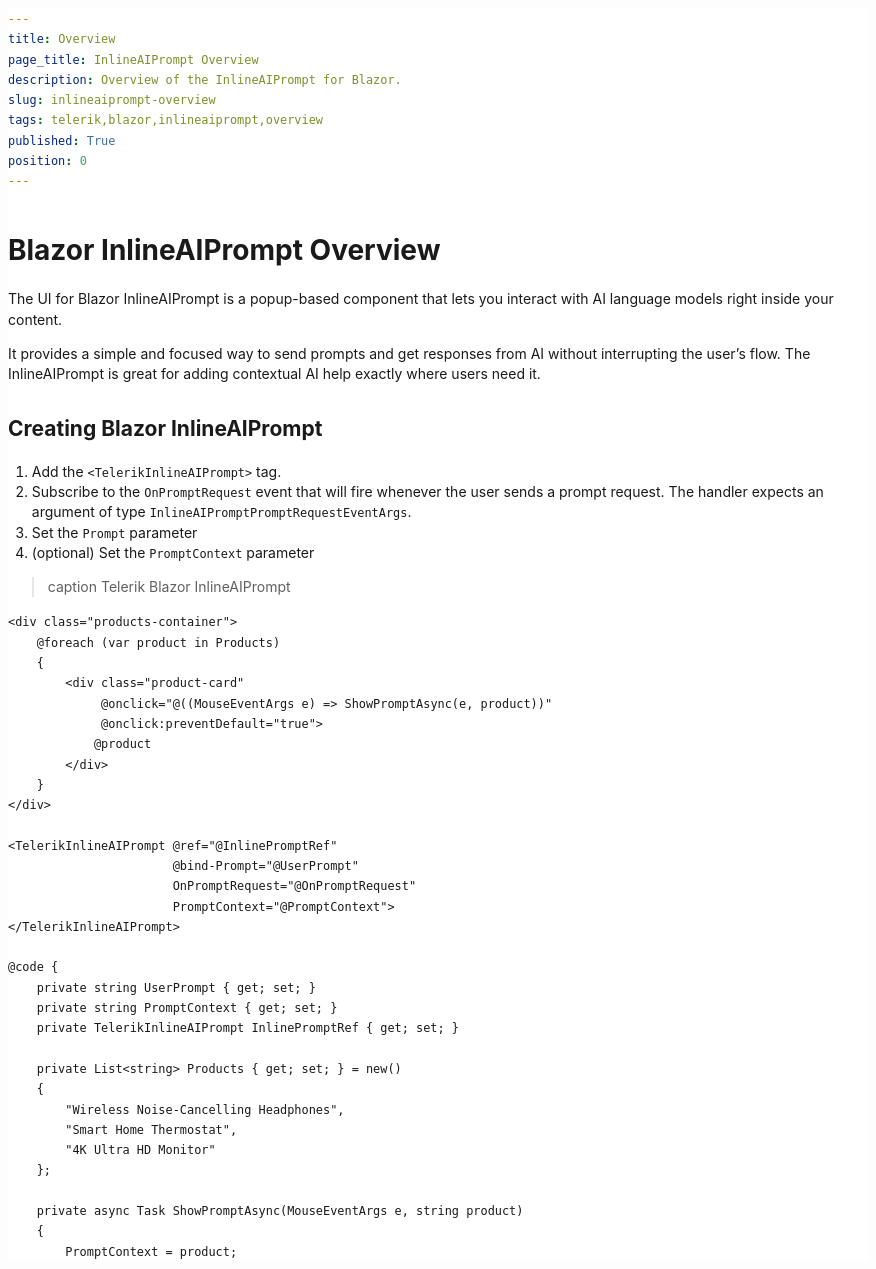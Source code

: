 ```yaml
---
title: Overview
page_title: InlineAIPrompt Overview
description: Overview of the InlineAIPrompt for Blazor.
slug: inlineaiprompt-overview
tags: telerik,blazor,inlineaiprompt,overview
published: True
position: 0
---
```


# Blazor InlineAIPrompt Overview

The UI for Blazor InlineAIPrompt is a popup-based component that lets you interact with AI language models right inside your content.

It provides a simple and focused way to send prompts and get responses from AI without interrupting the user’s flow. The InlineAIPrompt is great for adding contextual AI help exactly where users need it.

## Creating Blazor InlineAIPrompt

1. Add the `<TelerikInlineAIPrompt>` tag.
2. Subscribe to the `OnPromptRequest` event that will fire whenever the user sends a prompt request. The handler expects an argument of type `InlineAIPromptPromptRequestEventArgs`.
3. Set the `Prompt` parameter
4. (optional) Set the `PromptContext` parameter

>caption Telerik Blazor InlineAIPrompt

````Razor
<div class="products-container">
    @foreach (var product in Products)
    {
        <div class="product-card"
             @onclick="@((MouseEventArgs e) => ShowPromptAsync(e, product))"
             @onclick:preventDefault="true">
            @product
        </div>
    }
</div>

<TelerikInlineAIPrompt @ref="@InlinePromptRef"
                       @bind-Prompt="@UserPrompt"
                       OnPromptRequest="@OnPromptRequest"
                       PromptContext="@PromptContext">
</TelerikInlineAIPrompt>

@code {
    private string UserPrompt { get; set; }
    private string PromptContext { get; set; }
    private TelerikInlineAIPrompt InlinePromptRef { get; set; }

    private List<string> Products { get; set; } = new()
    {
        "Wireless Noise-Cancelling Headphones",
        "Smart Home Thermostat",
        "4K Ultra HD Monitor"
    };

    private async Task ShowPromptAsync(MouseEventArgs e, string product)
    {
        PromptContext = product;
````